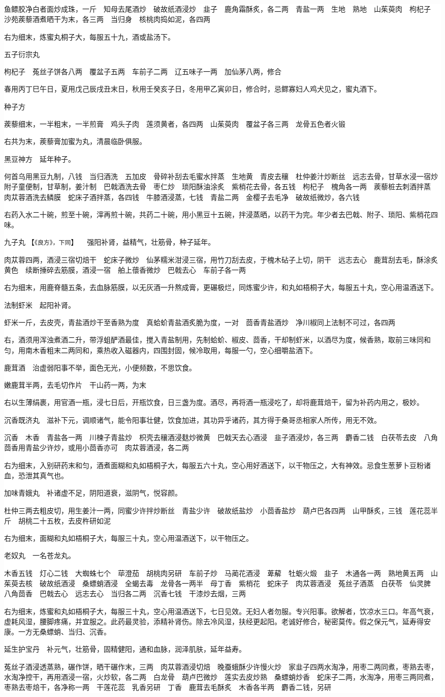 鱼鳔胶净白者面炒成珠，一斤　知母去尾酒炒　破故纸酒浸炒　韭子　鹿角霜酥炙，各二两　青盐一两　生地　熟地　山茱萸肉　枸杞子　沙苑蒺藜酒煮晒干为末，各三两　当归身　核桃肉捣如泥，各四两  

右为细末，炼蜜丸桐子大，每服五十九，酒或盐汤下。  

五子衍宗丸  

枸杞子　菟丝子饼各八两　覆盆子五两　车前子二两　辽五味子一两　加仙茅八两，修合  

春用丙丁巳午日，夏用戊己辰戌丑末日，秋用壬癸亥子日，冬用甲乙寅卯日，修合时，忌鳏寡妇人鸡犬见之，蜜丸酒下。  

种子方  

蒺藜细末，一半粗末，一半煎膏　鸡头子肉　莲须黄者，各四两　山茱萸肉　覆盆子各三两　龙骨五色者火锻  

右共为末，蒺藜膏加蜜为丸，清晨临卧俱服。  

黑豆神方　延年种子。  

何首乌用黑豆九制，八钱　当归酒洗　五加皮　骨碎补刮去毛蜜水拌蒸　生地黄　青皮去穰　杜仲姜汁炒断丝　远志去骨，甘草水浸一宿炒　附子童便制，甘草制，姜汁制　巴戟酒洗去骨　枣仁炒　琐阳酥油涂炙　紫梢花去骨，各五钱　枸杞子　槐角各一两　蒺藜桩去刺酒拌蒸　肉苁蓉酒洗去鳞膜　蛇床子酒拌蒸，各四钱　牛膝酒浸蒸，七钱　青盐二两　金樱子去毛净　破故纸微炒，各六钱  

右药入水二十碗，煎至十碗，滓再煎十碗，共药二十碗，用小黑豆十五碗，拌浸蒸晒，以药干为完。年少者去巴戟、附子、琐阳、紫梢花四味。  

九子丸 【`《良方》，下同`】 　强阳补肾，益精气，壮筋骨，种子延年。  

肉苁蓉四两，酒浸三宿切焙干　蛇床子微炒　仙茅糯米泔浸三宿，用竹刀刮去皮，于槐木砧子上切，阴干　远志去心　鹿茸刮去毛，酥涂炙黄色　续断捶碎去筋膜，酒浸一宿　舶上蘹香微炒　巴戟去心　车前子各一两  

右为细末，用鹿脊髓五条，去血脉筋膜，以无灰酒一升熬成膏，更碾极烂，同炼蜜少许，和丸如梧桐子大，每服五十丸，空心用温酒送下。  

法制虾米　起阳补肾。  

虾米一斤，去皮壳，青盐酒炒干至香熟为度　真蛤蚧青盐酒炙脆为度，一对　茴香青盐酒炒　净川椒同上法制不可过，各四两  

右，酒须用浑浊煮酒二升，带浮蛆酽酒最佳，搅入青盐制用，先制蛤蚧、椒皮、茴香，干却制虾米，以酒尽为度，候香熟，取前三味同和匀，用南木香粗末二两同和，乘热收入磁器内，四围封固，候冷取用，每服一勺，空心细嚼盐酒下。  

鹿茸酒　治虚弱阳事不举，面色无光，小便频数，不思饮食。  

嫩鹿茸半两，去毛切作片　干山药一两，为末  

右以生薄绢裹，用官酒一瓶，浸七日后，开瓶饮食，日三盏为度。酒尽，再将酒一瓶浸吃了，却将鹿茸焙干，留为补药内用之，极妙。  

沉香既济丸　滋补下元，调顺诸气，能令阳事壮健，饮食加进，其功异乎诸药，其方得于桑哥丞相家人所传，用无不效。  

沉香　木香　青盐各一两　川楝子青盐炒　枳壳去穰酒浸麸炒微黄　巴戟天去心酒浸　韭子酒浸炒，各三两　麝香二钱　白茯苓去皮　八角　茴香用青盐少许炒，或用小茴香亦可　肉苁蓉酒浸，各二两  

右为细末，入别研药末和匀，酒煮面糊和丸如梧桐子大，每服五六十丸，空心用好酒送下，以干物压之，大有神效。忌食生葱萝卜豆粉诸血，恐泄其真气也。  

加味青娥丸　补诸虚不足，阴阳道衰，滋阴气，悦容颜。  

杜仲三两去粗皮切，用生姜汁一两，同蜜少许拌炒断丝　青盐少许　破故纸盐炒　小茴香盐炒　葫卢巴各四两　山甲酥炙，三钱　莲花蕊半斤　胡桃二十五枚，去皮杵研如泥  

右为细末，面糊和丸如梧桐子大，每服三十丸，空心用温酒送下，以干物压之。  

老奴丸　一名苍龙丸。  

木香五钱　灯心二钱　大蜘蛛七个　荜澄茄　胡桃肉另研　车前子炒　马蔺花酒浸　萆薢　牡蛎火煅　韭子　木通各一两　熟地黄五两　山茱萸去核　破故纸酒浸　桑螵蛸酒浸　全蝎去毒　龙骨各一两半　母丁香　紫梢花　蛇床子　肉苁蓉酒浸　菟丝子酒蒸　白茯苓　仙灵脾　八角茴香　巴戟去心　远志去心　当归各二两　沉香七钱　干漆炒去烟，三两  

右为细末，炼蜜和丸如梧桐子大，每服三十丸，空心用温酒送下，七日见效。无妇人者勿服。专兴阳事。欲解者，饮凉水三口。年高气衰，虚耗风湿，腰脚疼痛，并宜服之。此药最灵验，添精补肾伤。除去冷风湿，扶经更起阳。老诚好修合，秘密莫传。假之保元气，延寿得安康。一方无桑螵蛸、当归、沉香。  

延生护宝丹　补元气，壮筋骨，固精健阳，通和血脉，润泽肌肤，延年益寿。  

菟丝子酒浸透蒸熟，碾作饼，晒干碾作末，三两　肉苁蓉酒浸切焙　晚蚕蛾酥少许慢火炒　家韭子四两水淘净，用枣二两同煮，枣熟去枣，水淘净控干，再用酒浸一宿，火炒软，各二两　白龙骨　葫卢巴微炒　莲实去皮炒熟　桑螵蛸炒香　蛇床子二两，水淘净，用枣三两同煮，枣熟去枣焙干，各净称一两　干莲花蕊　乳香另研　丁香　鹿茸去毛酥炙　木香各半两　麝香二钱，另研  

